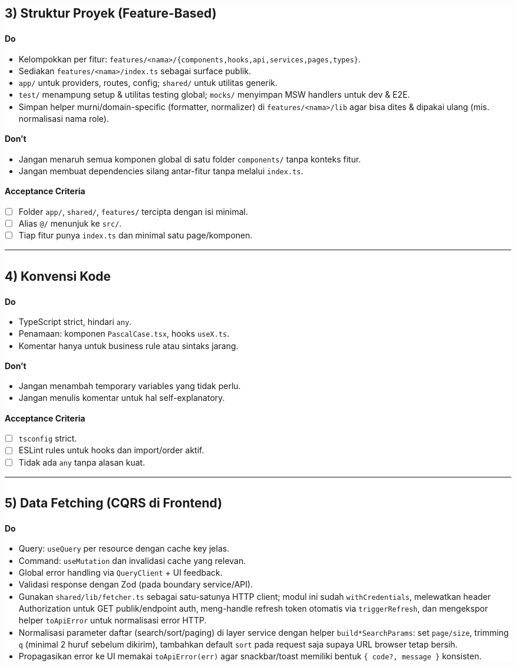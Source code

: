 
## 3) Struktur Proyek (Feature-Based)

**Do**

- Kelompokkan per fitur: `features/<nama>/{components,hooks,api,services,pages,types}`.
- Sediakan `features/<nama>/index.ts` sebagai surface publik.
- `app/` untuk providers, routes, config; `shared/` untuk utilitas generik.
- `test/` menampung setup & utilitas testing global; `mocks/` menyimpan MSW handlers untuk dev & E2E.
- Simpan helper murni/domain-specific (formatter, normalizer) di `features/<nama>/lib` agar bisa dites & dipakai ulang (mis. normalisasi nama role).

**Don’t**

- Jangan menaruh semua komponen global di satu folder `components/` tanpa konteks fitur.
- Jangan membuat dependencies silang antar-fitur tanpa melalui `index.ts`.

**Acceptance Criteria**

- [ ] Folder `app/`, `shared/`, `features/` tercipta dengan isi minimal.
- [ ] Alias `@/` menunjuk ke `src/`.
- [ ] Tiap fitur punya `index.ts` dan minimal satu page/komponen.

---

## 4) Konvensi Kode

**Do**

- TypeScript strict, hindari `any`.
- Penamaan: komponen `PascalCase.tsx`, hooks `useX.ts`.
- Komentar hanya untuk business rule atau sintaks jarang.

**Don’t**

- Jangan menambah temporary variables yang tidak perlu.
- Jangan menulis komentar untuk hal self-explanatory.

**Acceptance Criteria**

- [ ] `tsconfig` strict.
- [ ] ESLint rules untuk hooks dan import/order aktif.
- [ ] Tidak ada `any` tanpa alasan kuat.

---

## 5) Data Fetching (CQRS di Frontend)

**Do**

- Query: `useQuery` per resource dengan cache key jelas.
- Command: `useMutation` dan invalidasi cache yang relevan.
- Global error handling via `QueryClient` + UI feedback.
- Validasi response dengan Zod (pada boundary service/API).
- Gunakan `shared/lib/fetcher.ts` sebagai satu-satunya HTTP client; modul ini sudah `withCredentials`, melewatkan header Authorization untuk GET publik/endpoint auth, meng-handle refresh token otomatis via `triggerRefresh`, dan mengekspor helper `toApiError` untuk normalisasi error HTTP.
- Normalisasi parameter daftar (search/sort/paging) di layer service dengan helper `build*SearchParams`: set `page/size`, trimming `q` (minimal 2 huruf sebelum dikirim), tambahkan default `sort` pada request saja supaya URL browser tetap bersih.
- Propagasikan error ke UI memakai `toApiError(err)` agar snackbar/toast memiliki bentuk `{ code?, message }` konsisten.
